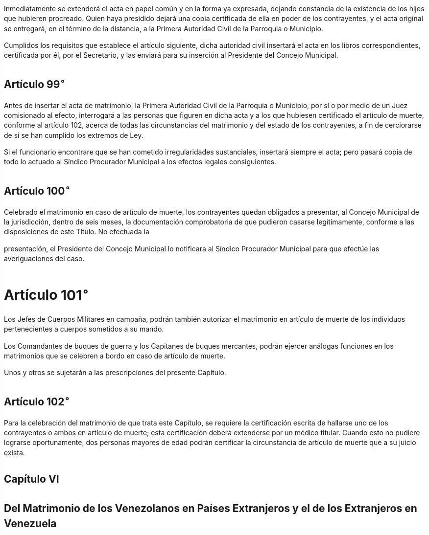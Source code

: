Inmediatamente se extenderá el acta en papel común y en la forma ya expresada, dejando constancia de la existencia de los hijos que hubieren procreado. Quien haya presidido dejará una copia certificada de ella en poder de los contrayentes, y el acta original se entregará, en el término de la distancia, a la Primera Autoridad Civil de la Parroquia o Municipio.

Cumplidos los requisitos que establece el artículo siguiente, dicha autoridad civil insertará el acta en los libros correspondientes, certificada por él, por el Secretario, y las enviará para su inserción al Presidente del Concejo Municipal.

## Artículo $99^{\circ}$

Antes de insertar el acta de matrimonio, la Primera Autoridad Civil de la Parroquia o Municipio, por sí o por medio de un Juez comisionado al efecto, interrogará a las personas que figuren en dicha acta y a los que hubiesen certificado el artículo de muerte, conforme al artículo 102, acerca de todas las circunstancias del matrimonio y del estado de los contrayentes, a fin de cerciorarse de si se han cumplido los extremos de Ley.

Si el funcionario encontrare que se han cometido irregularidades sustanciales, insertará siempre el acta; pero pasará copia de todo lo actuado al Síndico Procurador Municipal a los efectos legales consiguientes.

## Artículo $100^{\circ}$

Celebrado el matrimonio en caso de artículo de muerte, los contrayentes quedan obligados a presentar, al Concejo Municipal de la jurisdicción, dentro de seis meses, la documentación comprobatoria de que pudieron casarse legítimamente, conforme a las disposiciones de este Título. No efectuada la

presentación, el Presidente del Concejo Municipal lo notificara al Síndico Procurador Municipal para que efectúe las averiguaciones del caso.

# Artículo $101^{\circ}$ 

Los Jefes de Cuerpos Militares en campaña, podrán también autorizar el matrimonio en artículo de muerte de los individuos pertenecientes a cuerpos sometidos a su mando.

Los Comandantes de buques de guerra y los Capitanes de buques mercantes, podrán ejercer análogas funciones en los matrimonios que se celebren a bordo en caso de artículo de muerte.

Unos y otros se sujetarán a las prescripciones del presente Capítulo.

## Artículo $102^{\circ}$

Para la celebración del matrimonio de que trata este Capítulo, se requiere la certificación escrita de hallarse uno de los contrayentes o ambos en artículo de muerte; esta certificación deberá extenderse por un médico titular. Cuando esto no pudiere lograrse oportunamente, dos personas mayores de edad podrán certificar la circunstancia de artículo de muerte que a su juicio exista.

## Capítulo VI

## Del Matrimonio de los Venezolanos en Países Extranjeros y el de los Extranjeros en Venezuela
